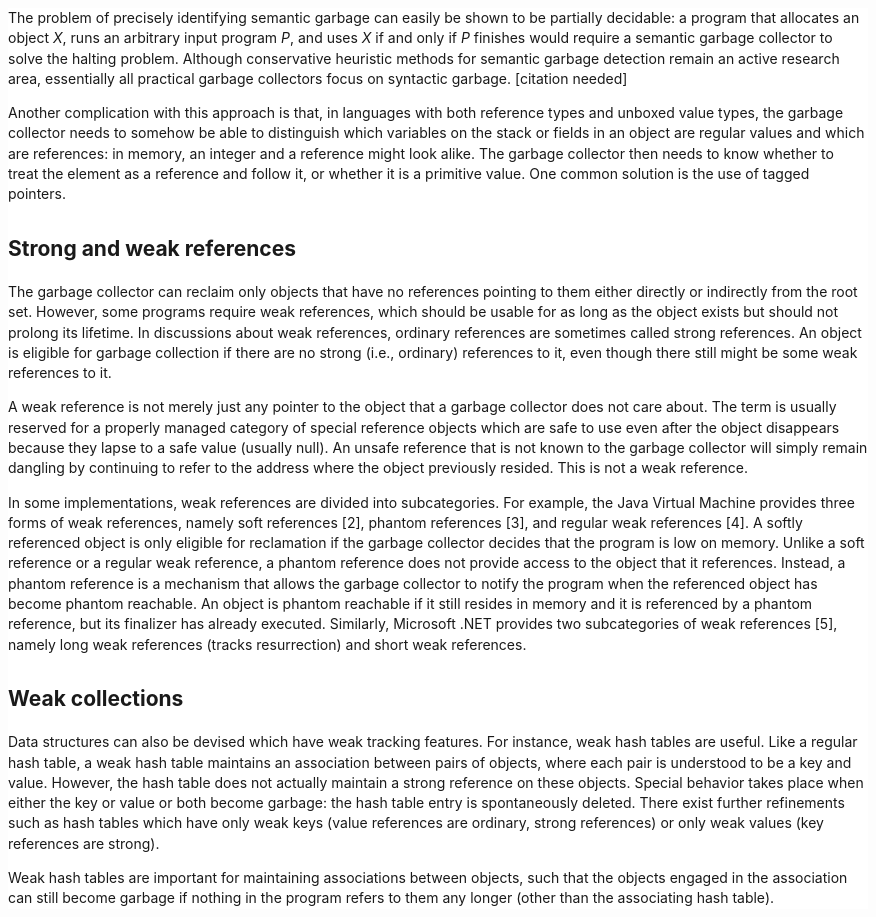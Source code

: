 The problem of precisely identifying semantic garbage can easily be shown to be partially decidable: a program that allocates an object $X$, runs an arbitrary input program $P$, and uses $X$ if and only if $P$ finishes would require a semantic garbage collector to solve the halting problem. Although conservative heuristic methods for semantic garbage detection remain an active research area, essentially all practical garbage collectors focus on syntactic garbage. [citation needed]

Another complication with this approach is that, in languages with both reference types and unboxed value types, the garbage collector needs to somehow be able to distinguish which variables on the stack or fields in an object are regular values and which are references: in memory, an integer and a reference might look alike. The garbage collector then needs to know whether to treat the element as a reference and follow it, or whether it is a primitive value. One common solution is the use of tagged pointers.

## Strong and weak references

The garbage collector can reclaim only objects that have no references pointing to them either directly or indirectly from the root set. However, some programs require weak references, which should be usable for as long as the object exists but should not prolong its lifetime. In discussions about weak references, ordinary references are sometimes called strong references. An object is eligible for garbage collection if there are no strong (i.e., ordinary) references to it, even though there still might be some weak references to it.

A weak reference is not merely just any pointer to the object that a garbage collector does not care about. The term is usually reserved for a properly managed category of special reference objects which are safe to use even after the object disappears because they lapse to a safe value (usually null). An unsafe reference that is not known to the garbage collector will simply remain dangling by continuing to refer to the address where the object previously resided. This is not a weak reference.

In some implementations, weak references are divided into subcategories. For example, the Java Virtual Machine provides three forms of weak references, namely soft references [2], phantom references [3], and regular weak references [4]. A softly referenced object is only eligible for reclamation if the garbage collector decides that the program is low on memory. Unlike a soft reference or a regular weak reference, a phantom reference does not provide access to the object that it references. Instead, a phantom reference is a mechanism that allows the garbage collector to notify the program when the referenced object has become phantom reachable. An object is phantom reachable if it still resides in memory and it is referenced by a phantom reference, but its finalizer has already executed. Similarly, Microsoft .NET provides two subcategories of weak references [5], namely long weak references (tracks resurrection) and short weak references.

## Weak collections

Data structures can also be devised which have weak tracking features. For instance, weak hash tables are useful. Like a regular hash table, a weak hash table maintains an association between pairs of objects, where each pair is understood to be a key and value. However, the hash table does not actually maintain a strong reference on these objects. Special behavior takes place when either the key or value or both become garbage: the hash table entry is spontaneously deleted. There exist further refinements such as hash tables which have only weak keys (value references are ordinary, strong references) or only weak values (key references are strong).

Weak hash tables are important for maintaining associations between objects, such that the objects engaged in the association can still become garbage if nothing in the program refers to them any longer (other than the associating hash table).
